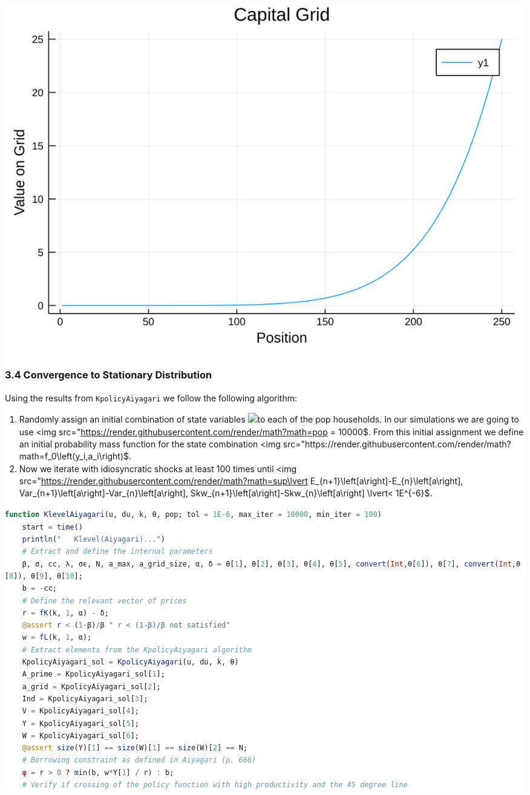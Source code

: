 ![svg](Aiyagari%281994%29_files/Aiyagari%281994%29_41_0.svg)



### __3.4 Convergence to Stationary Distribution__

Using the results from `KpolicyAiyagari` we follow the following algorithm:

1. Randomly assign an initial combination of state variables <img src="https://render.githubusercontent.com/render/math?math=\left\{y_i,a_i\right\}_{i=1}^{pop}">to each of the pop households. In our simulations we are going to use <img src="https://render.githubusercontent.com/render/math?math=pop = 10000$. From this initial assignment we define an initial probability mass function for the state combination <img src="https://render.githubusercontent.com/render/math?math=f_0\left(y_i,a_i\right)$.
2. Now we iterate with idiosyncratic shocks at least 100 times until <img src="https://render.githubusercontent.com/render/math?math=sup\lvert E_{n+1}\left[a\right]-E_{n}\left[a\right], Var_{n+1}\left[a\right]-Var_{n}\left[a\right], Skw_{n+1}\left[a\right]-Skw_{n}\left[a\right] \lvert< 1E^{-6}$.


```julia
function KlevelAiyagari(u, du, k, θ, pop; tol = 1E-6, max_iter = 10000, min_iter = 100)
    start = time()
    println("   Klevel(Aiyagari)...")
    # Extract and define the internal parameters
    β, σ, cc, λ, σϵ, N, a_max, a_grid_size, α, δ = θ[1], θ[2], θ[3], θ[4], θ[5], convert(Int,θ[6]), θ[7], convert(Int,θ[8]), θ[9], θ[10];
    b = -cc;
    # Define the relevant vector of prices
    r = fK(k, 1, α) - δ;
    @assert r < (1-β)/β " r < (1-β)/β not satisfied"
    w = fL(k, 1, α);
    # Extract elements from the KpolicyAiyagari algorithm
    KpolicyAiyagari_sol = KpolicyAiyagari(u, du, k, θ)
    A_prime = KpolicyAiyagari_sol[1];
    a_grid = KpolicyAiyagari_sol[2];
    Ind = KpolicyAiyagari_sol[3];
    V = KpolicyAiyagari_sol[4];
    Y = KpolicyAiyagari_sol[5];
    W = KpolicyAiyagari_sol[6];
    @assert size(Y)[1] == size(W)[1] == size(W)[2] == N;
    # Borrowing constraint as defined in Aiyagari (p. 666)
    φ = r > 0 ? min(b, w*Y[1] / r) : b;
    # Verify if crossing of the policy function with high productivity and the 45 degree line
```